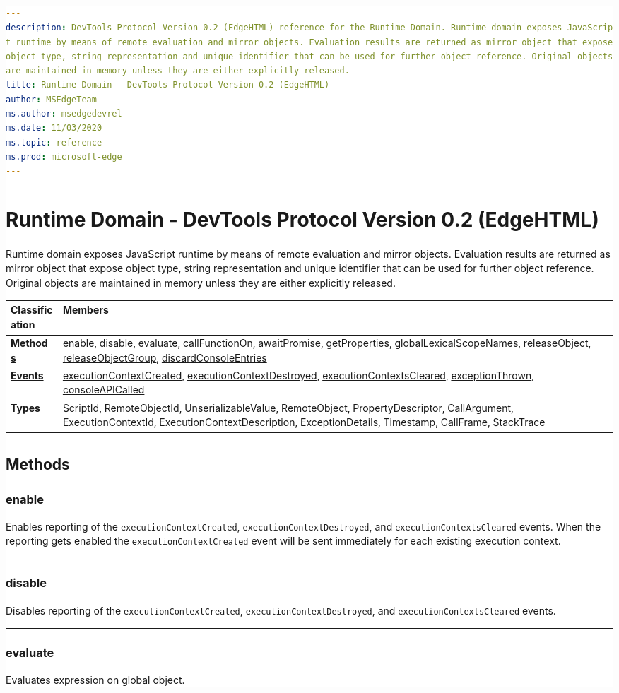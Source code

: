 ```yaml
---
description: DevTools Protocol Version 0.2 (EdgeHTML) reference for the Runtime Domain. Runtime domain exposes JavaScript runtime by means of remote evaluation and mirror objects. Evaluation results are returned as mirror object that expose object type, string representation and unique identifier that can be used for further object reference. Original objects are maintained in memory unless they are either explicitly released.
title: Runtime Domain - DevTools Protocol Version 0.2 (EdgeHTML)
author: MSEdgeTeam
ms.author: msedgedevrel
ms.date: 11/03/2020
ms.topic: reference
ms.prod: microsoft-edge
---
```

# Runtime Domain - DevTools Protocol Version 0.2 (EdgeHTML)  

Runtime domain exposes JavaScript runtime by means of remote evaluation and mirror objects. Evaluation results are returned as mirror object that expose object type, string representation and unique identifier that can be used for further object reference. Original objects are maintained in memory unless they are either explicitly released.  

| Classification | Members |  
|:--- |:--- |  
| [**Methods**](#methods) | [enable](#enable), [disable](#disable), [evaluate](#evaluate), [callFunctionOn](#callfunctionon), [awaitPromise](#awaitpromise), [getProperties](#getproperties), [globalLexicalScopeNames](#globallexicalscopenames), [releaseObject](#releaseobject), [releaseObjectGroup](#releaseobjectgroup), [discardConsoleEntries](#discardconsoleentries) |  
| [**Events**](#events) | [executionContextCreated](#executioncontextcreated), [executionContextDestroyed](#executioncontextdestroyed), [executionContextsCleared](#executioncontextscleared), [exceptionThrown](#exceptionthrown), [consoleAPICalled](#consoleapicalled) |  
| [**Types**](#types) | [ScriptId](#scriptid), [RemoteObjectId](#remoteobjectid), [UnserializableValue](#unserializablevalue), [RemoteObject](#remoteobject), [PropertyDescriptor](#propertydescriptor), [CallArgument](#callargument), [ExecutionContextId](#executioncontextid), [ExecutionContextDescription](#executioncontextdescription), [ExceptionDetails](#exceptiondetails), [Timestamp](#timestamp), [CallFrame](#callframe), [StackTrace](#stacktrace) |  

## Methods  

### enable  

Enables reporting of the `executionContextCreated`, `executionContextDestroyed`, and `executionContextsCleared` events.  When the reporting gets enabled the `executionContextCreated` event will be sent immediately for each existing execution context.  

---  

### disable  

Disables reporting of the `executionContextCreated`, `executionContextDestroyed`, and `executionContextsCleared` events.  

---  

### evaluate  

Evaluates expression on global object.  

